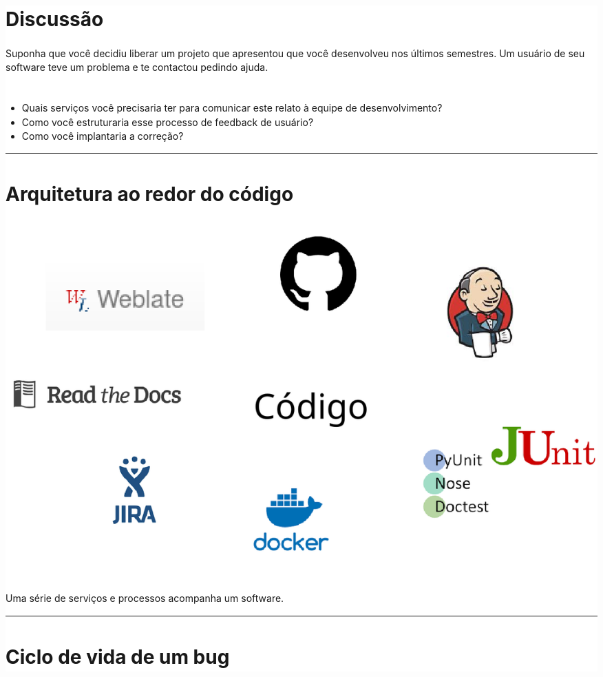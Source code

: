 
# Discussão

Suponha que você decidiu liberar um projeto que apresentou que você desenvolveu nos últimos semestres. Um usuário de seu software teve um problema e te contactou pedindo ajuda. 

#

- Quais serviços você precisaria ter para comunicar este relato à equipe de desenvolvimento?
- Como você estruturaria esse processo de feedback de usuário?
- Como você implantaria a correção?

---

# Arquitetura ao redor do código

#



![center](projeto-software.svg)

Uma série de serviços e processos acompanha um software.

---

# Ciclo de vida de um bug
